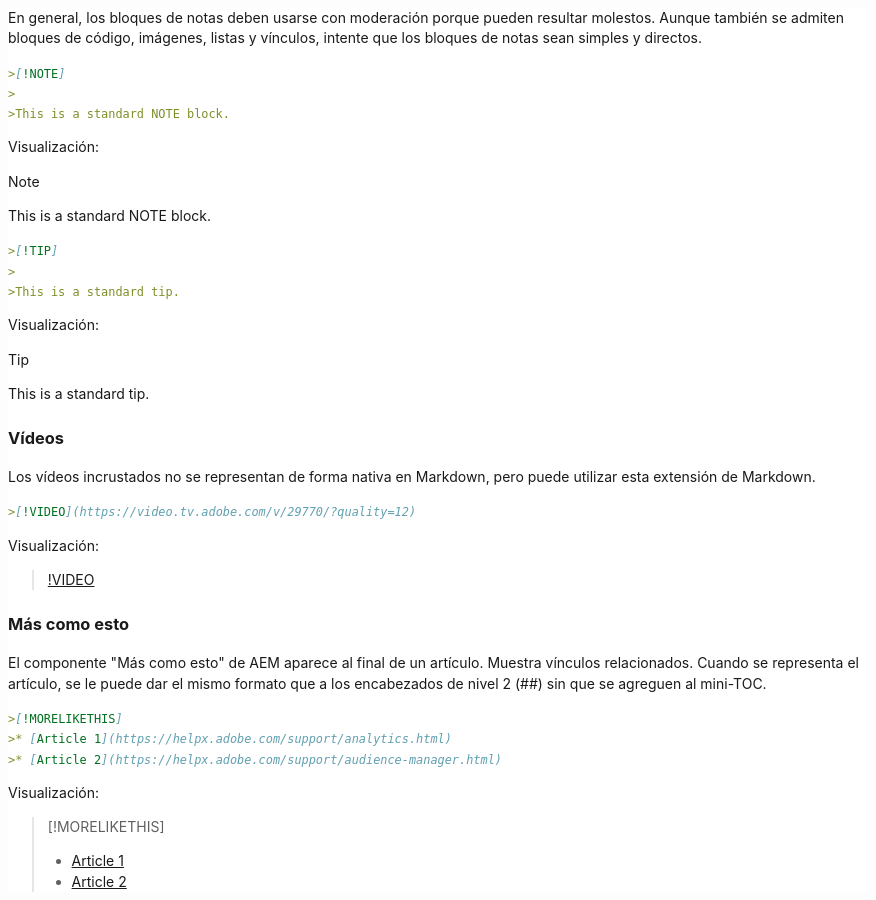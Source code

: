 En general, los bloques de notas deben usarse con moderación porque pueden resultar molestos. Aunque también se admiten bloques de código, imágenes, listas y vínculos, intente que los bloques de notas sean simples y directos.


```markdown
>[!NOTE]
>
>This is a standard NOTE block.
```

Visualización:

>[!NOTE]
>
>This is a standard NOTE block.

```markdown
>[!TIP]
>
>This is a standard tip.
```

Visualización:

>[!TIP]
>
>This is a standard tip.

### Vídeos

Los vídeos incrustados no se representan de forma nativa en Markdown, pero puede utilizar esta extensión de Markdown.

```markdown
>[!VIDEO](https://video.tv.adobe.com/v/29770/?quality=12)
```

Visualización:

>[!VIDEO](https://video.tv.adobe.com/v/29770/?quality=12)

### Más como esto

El componente &quot;Más como esto&quot; de AEM aparece al final de un artículo. Muestra vínculos relacionados. Cuando se representa el artículo, se le puede dar el mismo formato que a los encabezados de nivel 2 (##) sin que se agreguen al mini-TOC.

```markdown
>[!MORELIKETHIS]
>* [Article 1](https://helpx.adobe.com/support/analytics.html)
>* [Article 2](https://helpx.adobe.com/support/audience-manager.html)
```

Visualización:

>[!MORELIKETHIS]
>* [Article 1](https://helpx.adobe.com/es/support/analytics.html)
>* [Article 2](https://helpx.adobe.com/es/support/audience-manager.html)
